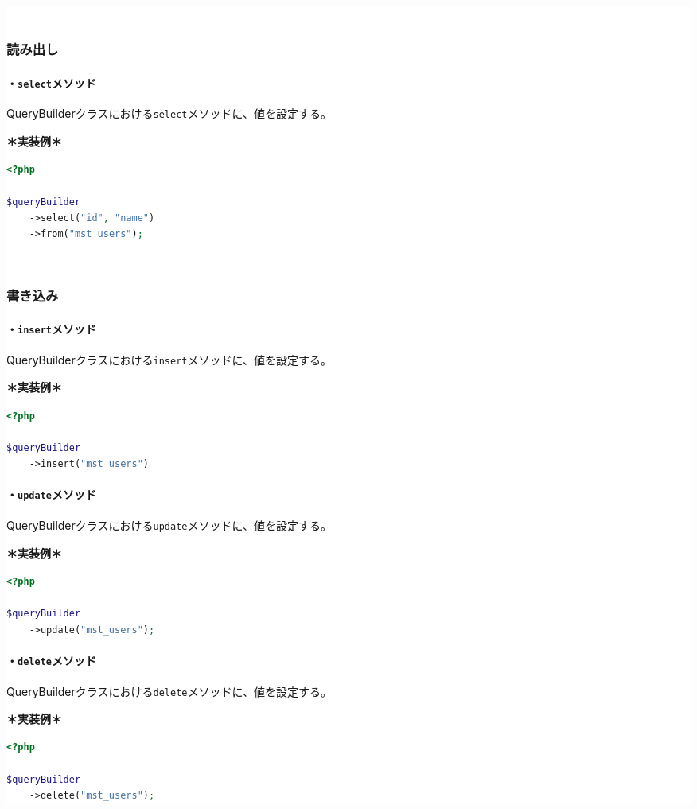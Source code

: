 <br>

### 読み出し

#### ・```select```メソッド

QueryBuilderクラスにおける```select```メソッドに、値を設定する。

**＊実装例＊**

```php
<?php
    
$queryBuilder
    ->select("id", "name")
    ->from("mst_users");
```

<br>

### 書き込み

#### ・```insert```メソッド

QueryBuilderクラスにおける```insert```メソッドに、値を設定する。

**＊実装例＊**

```php
<?php
    
$queryBuilder
    ->insert("mst_users")
```

#### ・```update```メソッド

QueryBuilderクラスにおける```update```メソッドに、値を設定する。

**＊実装例＊**

```php
<?php
    
$queryBuilder
    ->update("mst_users");
```

#### ・```delete```メソッド

QueryBuilderクラスにおける```delete```メソッドに、値を設定する。

**＊実装例＊**

```php
<?php
    
$queryBuilder
    ->delete("mst_users");
```
